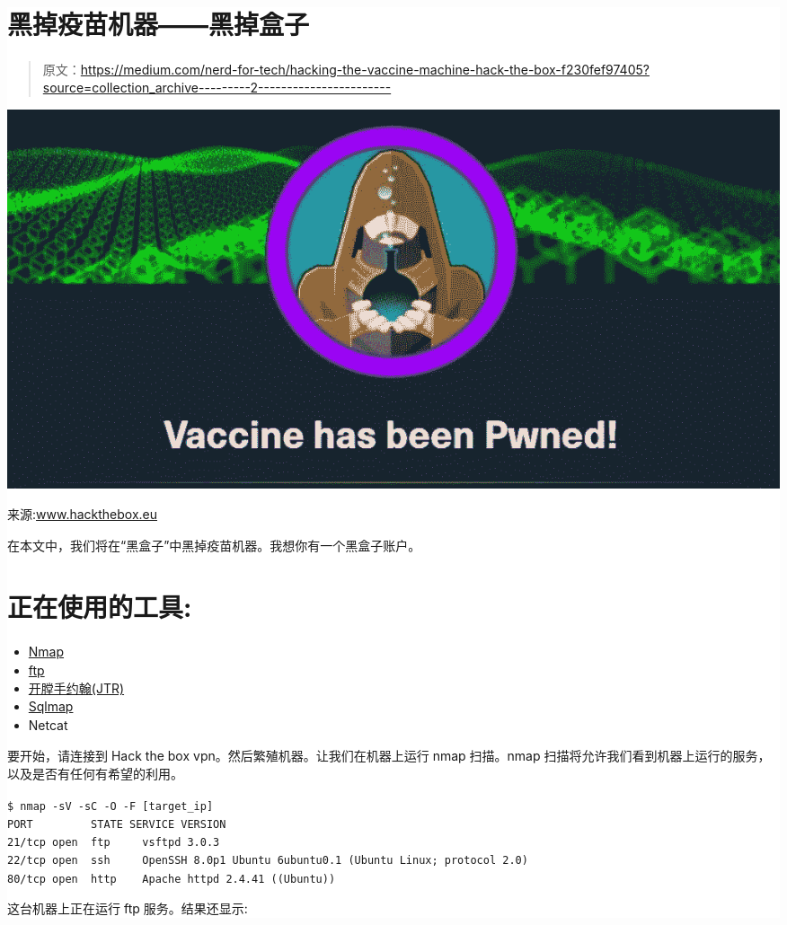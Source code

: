 # 黑掉疫苗机器——黑掉盒子

> 原文：<https://medium.com/nerd-for-tech/hacking-the-vaccine-machine-hack-the-box-f230fef97405?source=collection_archive---------2----------------------->

![](img/ba4dd6b08b6cceb612ea176ea57f5924.png)

来源:www.hackthebox.eu

在本文中，我们将在“黑盒子”中黑掉疫苗机器。我想你有一个黑盒子账户。

# 正在使用的工具:

*   [Nmap](https://nmap.org/)
*   [ftp](https://allabouttesting.org/install-ftp-server-on-kali-linux/)
*   [开膛手约翰(JTR)](https://www.openwall.com/john/)
*   [Sqlmap](https://sqlmap.org/)
*   Netcat

要开始，请连接到 Hack the box vpn。然后繁殖机器。让我们在机器上运行 nmap 扫描。nmap 扫描将允许我们看到机器上运行的服务，以及是否有任何有希望的利用。

```
$ nmap -sV -sC -O -F [target_ip]
PORT         STATE SERVICE VERSION
21/tcp open  ftp     vsftpd 3.0.3
22/tcp open  ssh     OpenSSH 8.0p1 Ubuntu 6ubuntu0.1 (Ubuntu Linux; protocol 2.0)
80/tcp open  http    Apache httpd 2.4.41 ((Ubuntu))
```

这台机器上正在运行 ftp 服务。结果还显示:
